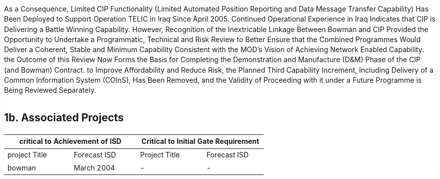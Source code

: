 As a Consequence, Limited CIP Functionality (Limited Automated Position Reporting and Data Message Transfer Capability) Has Been Deployed to Support Operation TELIC in Iraq Since April 2005. Continued Operational Experience in Iraq Indicates that CIP is Delivering a Battle Winning Capability. However, Recognition of the Inextricable Linkage Between Bowman and CIP Provided the Opportunity to Undertake a Programmatic, Technical and Risk Review to Better Ensure that the Combined Programmes Would Deliver a Coherent, Stable and Minimum Capability Consistent with the MOD’s Vision of Achieving Network Enabled Capability. the Outcome of this Review Now Forms the Basis for Completing the Demonstration and Manufacture (D&M) Phase of the CIP (and Bowman) Contract. to Improve Affordability and Reduce Risk, the Planned Third Capability Increment, Including Delivery of a Common Information System (COInS), Has Been Removed, and the Validity of Proceeding with it under a Future Programme is Being Reviewed Separately.

## 1b. Associated Projects

<table>
<colgroup>
<col Style="Width: 25%" />
<col Style="Width: 25%" />
<col Style="Width: 25%" />
<col Style="Width: 23%" />
</Colgroup>
<thead>
<tr>
<th Colspan="2">critical to Achievement of ISD</Th>
<th Colspan="2">
Critical to Initial Gate Requirement
</Th>
</Tr>
</Thead>
<tbody>
<tr>
<td>project Title</Td>
<td>
Forecast ISD
</Td>
<td>
Project Title
</Td>
<td>
Forecast ISD
</Td>
</Tr>
<tr>
<td>bowman</Td>
<td>
March 2004
</Td>
<td>
-
</Td>
<td>
-
</Td>
</Tr>
</Tbody>
</Table>

